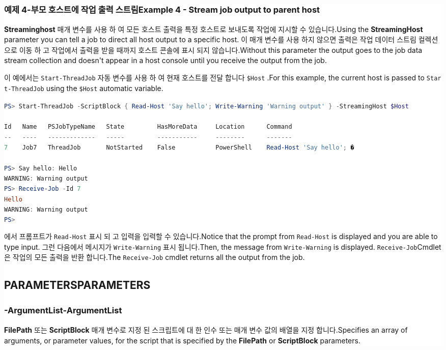 ### <span data-ttu-id="9048a-126">예제 4-부모 호스트에 작업 출력 스트림</span><span class="sxs-lookup"><span data-stu-id="9048a-126">Example 4 - Stream job output to parent host</span></span>

<span data-ttu-id="9048a-127">**Streaminghost** 매개 변수를 사용 하 여 모든 호스트 출력을 특정 호스트로 보내도록 작업에 지시할 수 있습니다.</span><span class="sxs-lookup"><span data-stu-id="9048a-127">Using the **StreamingHost** parameter you can tell a job to direct all host output to a specific host.</span></span> <span data-ttu-id="9048a-128">이 매개 변수를 사용 하지 않으면 출력은 작업 데이터 스트림 컬렉션으로 이동 하 고 작업에서 출력을 받을 때까지 호스트 콘솔에 표시 되지 않습니다.</span><span class="sxs-lookup"><span data-stu-id="9048a-128">Without this parameter the output goes to the job data stream collection and doesn't appear in a host console until you receive the output from the job.</span></span>

<span data-ttu-id="9048a-129">이 예에서는 `Start-ThreadJob` 자동 변수를 사용 하 여 현재 호스트를 전달 합니다 `$Host` .</span><span class="sxs-lookup"><span data-stu-id="9048a-129">For this example, the current host is passed to `Start-ThreadJob` using the `$Host` automatic variable.</span></span>

```powershell
PS> Start-ThreadJob -ScriptBlock { Read-Host 'Say hello'; Write-Warning 'Warning output' } -StreamingHost $Host

Id   Name   PSJobTypeName   State         HasMoreData     Location      Command
--   ----   -------------   -----         -----------     --------      -------
7    Job7   ThreadJob       NotStarted    False           PowerShell    Read-Host 'Say hello'; �

PS> Say hello: Hello
WARNING: Warning output
PS> Receive-Job -Id 7
Hello
WARNING: Warning output
PS>
```

<span data-ttu-id="9048a-130">에서 프롬프트가 `Read-Host` 표시 되 고 입력을 입력할 수 있습니다.</span><span class="sxs-lookup"><span data-stu-id="9048a-130">Notice that the prompt from `Read-Host` is displayed and you are able to type input.</span></span> <span data-ttu-id="9048a-131">그런 다음에서 메시지가 `Write-Warning` 표시 됩니다.</span><span class="sxs-lookup"><span data-stu-id="9048a-131">Then, the message from `Write-Warning` is displayed.</span></span> <span data-ttu-id="9048a-132">`Receive-Job`Cmdlet은 작업의 모든 출력을 반환 합니다.</span><span class="sxs-lookup"><span data-stu-id="9048a-132">The `Receive-Job` cmdlet returns all the output from the job.</span></span>

## <span data-ttu-id="9048a-133">PARAMETERS</span><span class="sxs-lookup"><span data-stu-id="9048a-133">PARAMETERS</span></span>

### <span data-ttu-id="9048a-134">-ArgumentList</span><span class="sxs-lookup"><span data-stu-id="9048a-134">-ArgumentList</span></span>

<span data-ttu-id="9048a-135">**FilePath** 또는 **ScriptBlock** 매개 변수로 지정 된 스크립트에 대 한 인수 또는 매개 변수 값의 배열을 지정 합니다.</span><span class="sxs-lookup"><span data-stu-id="9048a-135">Specifies an array of arguments, or parameter values, for the script that is specified by the **FilePath** or **ScriptBlock** parameters.</span></span>
